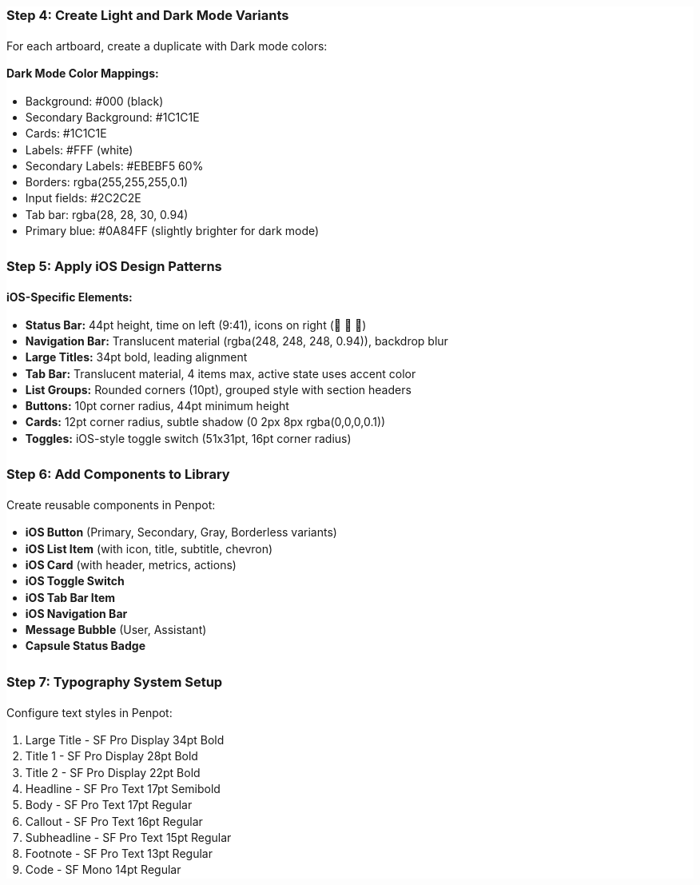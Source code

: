 ### Step 4: Create Light and Dark Mode Variants

For each artboard, create a duplicate with Dark mode colors:

**Dark Mode Color Mappings:**
- Background: #000 (black)
- Secondary Background: #1C1C1E
- Cards: #1C1C1E
- Labels: #FFF (white)
- Secondary Labels: #EBEBF5 60%
- Borders: rgba(255,255,255,0.1)
- Input fields: #2C2C2E
- Tab bar: rgba(28, 28, 30, 0.94)
- Primary blue: #0A84FF (slightly brighter for dark mode)

### Step 5: Apply iOS Design Patterns

**iOS-Specific Elements:**
- **Status Bar:** 44pt height, time on left (9:41), icons on right (📶 📡 🔋)
- **Navigation Bar:** Translucent material (rgba(248, 248, 248, 0.94)), backdrop blur
- **Large Titles:** 34pt bold, leading alignment
- **Tab Bar:** Translucent material, 4 items max, active state uses accent color
- **List Groups:** Rounded corners (10pt), grouped style with section headers
- **Buttons:** 10pt corner radius, 44pt minimum height
- **Cards:** 12pt corner radius, subtle shadow (0 2px 8px rgba(0,0,0,0.1))
- **Toggles:** iOS-style toggle switch (51x31pt, 16pt corner radius)

### Step 6: Add Components to Library

Create reusable components in Penpot:
- **iOS Button** (Primary, Secondary, Gray, Borderless variants)
- **iOS List Item** (with icon, title, subtitle, chevron)
- **iOS Card** (with header, metrics, actions)
- **iOS Toggle Switch**
- **iOS Tab Bar Item**
- **iOS Navigation Bar**
- **Message Bubble** (User, Assistant)
- **Capsule Status Badge**

### Step 7: Typography System Setup

Configure text styles in Penpot:
1. Large Title - SF Pro Display 34pt Bold
2. Title 1 - SF Pro Display 28pt Bold
3. Title 2 - SF Pro Display 22pt Bold
4. Headline - SF Pro Text 17pt Semibold
5. Body - SF Pro Text 17pt Regular
6. Callout - SF Pro Text 16pt Regular
7. Subheadline - SF Pro Text 15pt Regular
8. Footnote - SF Pro Text 13pt Regular
9. Code - SF Mono 14pt Regular
